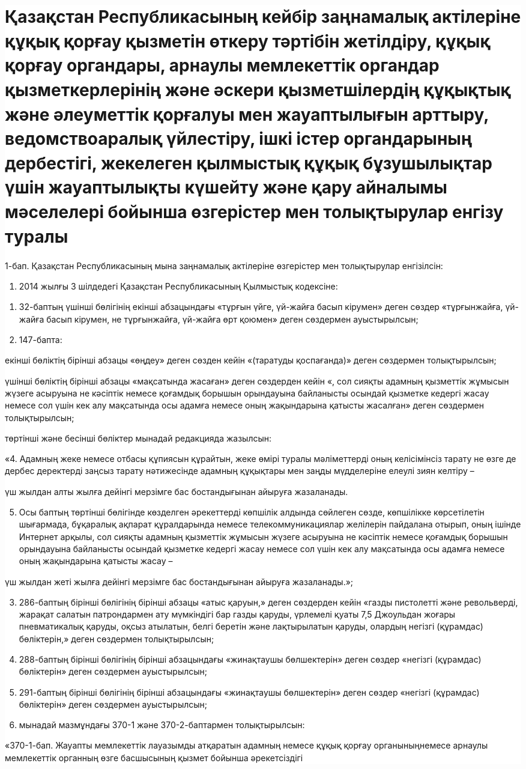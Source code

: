 # Қазақстан Республикасының кейбір заңнамалық актілеріне құқық қорғау қызметін өткеру тәртібін жетілдіру, құқық қорғау органдары, арнаулы мемлекеттік органдар қызметкерлерінің және әскери қызметшілердің құқықтық және әлеуметтік қорғалуы мен жауаптылығын арттыру, ведомствоаралық үйлестіру, ішкі істер органдарының дербестігі, жекелеген қылмыстық құқық бұзушылықтар үшін жауаптылықты күшейту және қару айналымы мәселелері бойынша өзгерістер мен толықтырулар енгізу туралы 

1-бап. Қазақстан Республикасының мына заңнамалық актілеріне өзгерістер мен толықтырулар енгізілсін:

1. 2014 жылғы 3 шілдедегі Қазақстан Республикасының Қылмыстық кодексіне:

1) 32-баптың үшінші бөлігінің екінші абзацындағы «тұрғын үйге,  үй-жайға басып кірумен» деген сөздер «тұрғынжайға, үй-жайға басып кірумен, не тұрғынжайға, үй-жайға өрт қоюмен» деген сөздермен ауыстырылсын;

2) 147-бапта:

екінші бөліктің бірінші абзацы «өңдеу» деген сөзден кейін «(таратуды қоспағанда)» деген сөздермен толықтырылсын;

үшінші бөліктің бірінші абзацы «мақсатында жасаған» деген сөздерден кейін «, сол сияқты адамның қызметтік жұмысын жүзеге асыруына не кәсіптік немесе қоғамдық борышын орындауына байланысты осындай қызметке кедергі жасау немесе сол үшін кек алу мақсатында осы адамға немесе оның жақындарына қатысты жасалған» деген сөздермен толықтырылсын;

төртінші және бесінші бөліктер мынадай редакцияда жазылсын:

«4. Адамның жеке немесе отбасы құпиясын құрайтын, жеке өмiрi туралы мәлiметтердi оның келiсiмiнсiз тарату не өзге де дербес деректердi заңсыз тарату нәтижесiнде адамның құқықтары мен заңды мүдделерiне елеулi зиян келтiру –

үш жылдан алты жылға дейiнгi мерзiмге бас бостандығынан айыруға жазаланады.

5. Осы баптың төртінші бөлігінде көзделген әрекеттерді көпшiлiк алдында сөйлеген сөзде, көпшiлiкке көрсетiлетiн шығармада, бұқаралық ақпарат құралдарында немесе телекоммуникациялар желілерін пайдалана отырып, оның ішінде Интернет арқылы, сол сияқты адамның қызметтік жұмысын жүзеге асыруына не кәсіптік немесе қоғамдық борышын орындауына байланысты осындай қызметке кедергі жасау немесе сол үшін кек алу мақсатында осы адамға немесе оның жақындарына қатысты жасау –

үш жылдан жеті жылға дейiнгi мерзiмге бас бостандығынан айыруға жазаланады.»;

3) 286-баптың бірінші бөлігінің бірінші абзацы «атыс қаруын,» деген сөздерден кейін «газды пистолетті және револьверді, жарақат салатын патрондармен ату мүмкіндігі бар газды қаруды, үрлемелі қуаты 7,5 Джоульдан жоғары пневматикалық қаруды, оқсыз атылатын, белгі беретін және лақтырылатын қаруды, олардың негізгі (құрамдас) бөліктерін,» деген сөздермен толықтырылсын;

4) 288-баптың бірінші бөлігінің бірінші абзацындағы «жинақтаушы бөлшектерiн» деген сөздер «негізгі (құрамдас) бөліктерін» деген сөздермен ауыстырылсын;

5) 291-баптың бірінші бөлігінің бірінші абзацындағы «жинақтаушы бөлшектерiн» деген сөздер «негізгі (құрамдас) бөліктерін» деген сөздермен ауыстырылсын;

6) мынадай мазмұндағы 370-1 және 370-2-баптармен толықтырылсын:

«370-1-бап. Жауапты мемлекеттік лауазымды атқаратын адамның немесе құқық қорғау органыныңнемесе арнаулы мемлекеттік органның өзге басшысының қызмет бойынша әрекетсіздігі
